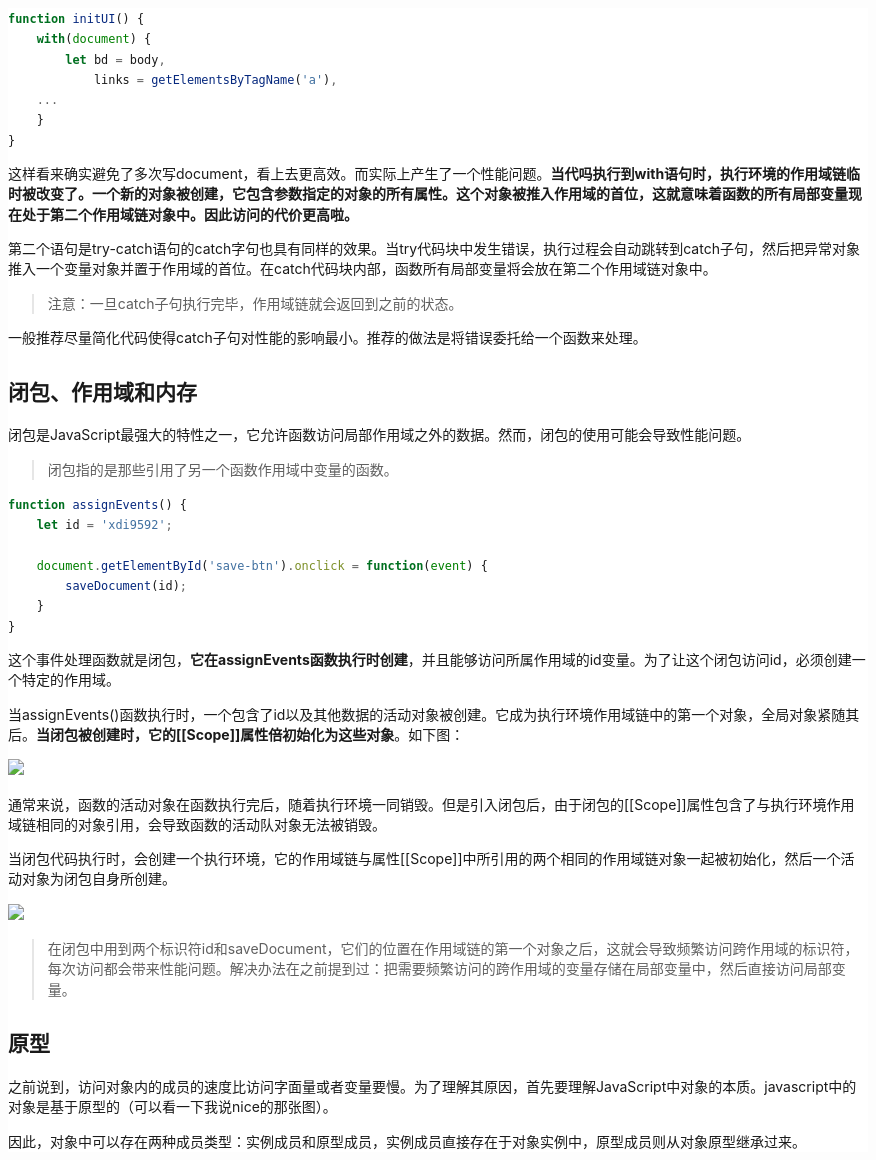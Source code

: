 ```javascript
function initUI() {
    with(document) {
        let bd = body,
            links = getElementsByTagName('a'),
    ...
    }
}
```

这样看来确实避免了多次写document，看上去更高效。而实际上产生了一个性能问题。**当代吗执行到with语句时，执行环境的作用域链临时被改变了。一个新的对象被创建，它包含参数指定的对象的所有属性。这个对象被推入作用域的首位，这就意味着函数的所有局部变量现在处于第二个作用域链对象中。因此访问的代价更高啦。**

第二个语句是try-catch语句的catch字句也具有同样的效果。当try代码块中发生错误，执行过程会自动跳转到catch子句，然后把异常对象推入一个变量对象并置于作用域的首位。在catch代码块内部，函数所有局部变量将会放在第二个作用域链对象中。

>注意：一旦catch子句执行完毕，作用域链就会返回到之前的状态。

一般推荐尽量简化代码使得catch子句对性能的影响最小。推荐的做法是将错误委托给一个函数来处理。

## 闭包、作用域和内存

闭包是JavaScript最强大的特性之一，它允许函数访问局部作用域之外的数据。然而，闭包的使用可能会导致性能问题。

>闭包指的是那些引用了另一个函数作用域中变量的函数。

```javascript
function assignEvents() {
    let id = 'xdi9592';
    
    document.getElementById('save-btn').onclick = function(event) {
        saveDocument(id);
    }
}
```

这个事件处理函数就是闭包，**它在assignEvents函数执行时创建**，并且能够访问所属作用域的id变量。为了让这个闭包访问id，必须创建一个特定的作用域。

当assignEvents()函数执行时，一个包含了id以及其他数据的活动对象被创建。它成为执行环境作用域链中的第一个对象，全局对象紧随其后。**当闭包被创建时，它的[[Scope]]属性倍初始化为这些对象**。如下图：

![](http://img.up-4ever.site/20200921131146.jpg)

通常来说，函数的活动对象在函数执行完后，随着执行环境一同销毁。但是引入闭包后，由于闭包的[[Scope]]属性包含了与执行环境作用域链相同的对象引用，会导致函数的活动队对象无法被销毁。

当闭包代码执行时，会创建一个执行环境，它的作用域链与属性[[Scope]]中所引用的两个相同的作用域链对象一起被初始化，然后一个活动对象为闭包自身所创建。

![](http://img.up-4ever.site/20200921171431.jpg)

>在闭包中用到两个标识符id和saveDocument，它们的位置在作用域链的第一个对象之后，这就会导致频繁访问跨作用域的标识符，每次访问都会带来性能问题。解决办法在之前提到过：把需要频繁访问的跨作用域的变量存储在局部变量中，然后直接访问局部变量。

## 原型

之前说到，访问对象内的成员的速度比访问字面量或者变量要慢。为了理解其原因，首先要理解JavaScript中对象的本质。javascript中的对象是基于原型的（可以看一下我说nice的那张图）。

因此，对象中可以存在两种成员类型：实例成员和原型成员，实例成员直接存在于对象实例中，原型成员则从对象原型继承过来。
